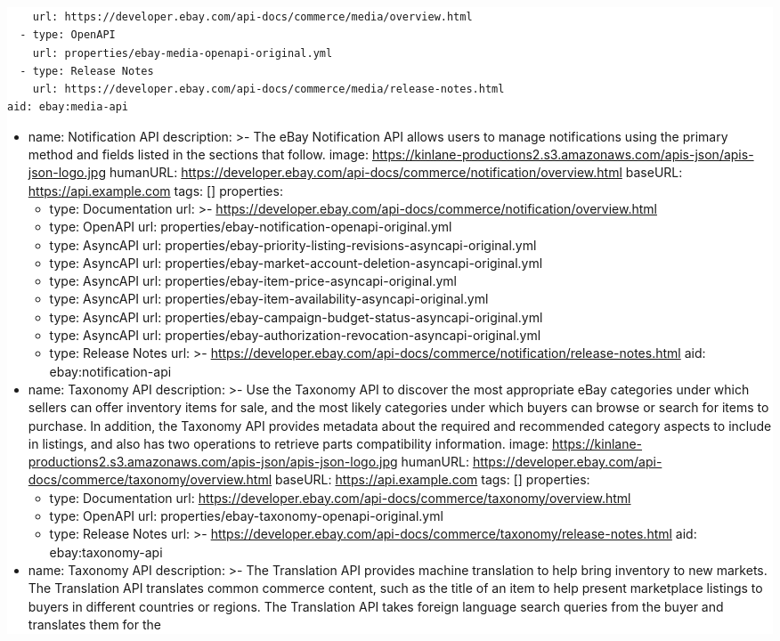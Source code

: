         url: https://developer.ebay.com/api-docs/commerce/media/overview.html
      - type: OpenAPI
        url: properties/ebay-media-openapi-original.yml
      - type: Release Notes
        url: https://developer.ebay.com/api-docs/commerce/media/release-notes.html
    aid: ebay:media-api
  - name: Notification API
    description: >-
      The eBay Notification API allows users to manage notifications using the
      primary method and fields listed in the sections that follow.
    image: https://kinlane-productions2.s3.amazonaws.com/apis-json/apis-json-logo.jpg
    humanURL: https://developer.ebay.com/api-docs/commerce/notification/overview.html
    baseURL: https://api.example.com
    tags: []
    properties:
      - type: Documentation
        url: >-
          https://developer.ebay.com/api-docs/commerce/notification/overview.html
      - type: OpenAPI
        url: properties/ebay-notification-openapi-original.yml
      - type: AsyncAPI
        url: properties/ebay-priority-listing-revisions-asyncapi-original.yml
      - type: AsyncAPI
        url: properties/ebay-market-account-deletion-asyncapi-original.yml
      - type: AsyncAPI
        url: properties/ebay-item-price-asyncapi-original.yml
      - type: AsyncAPI
        url: properties/ebay-item-availability-asyncapi-original.yml
      - type: AsyncAPI
        url: properties/ebay-campaign-budget-status-asyncapi-original.yml
      - type: AsyncAPI
        url: properties/ebay-authorization-revocation-asyncapi-original.yml
      - type: Release Notes
        url: >-
          https://developer.ebay.com/api-docs/commerce/notification/release-notes.html
    aid: ebay:notification-api
  - name: Taxonomy API
    description: >-
      Use the Taxonomy API to discover the most appropriate eBay categories
      under which sellers can offer inventory items for sale, and the most
      likely categories under which buyers can browse or search for items to
      purchase. In addition, the Taxonomy API provides metadata about the
      required and recommended category aspects to include in listings, and also
      has two operations to retrieve parts compatibility information.
    image: https://kinlane-productions2.s3.amazonaws.com/apis-json/apis-json-logo.jpg
    humanURL: https://developer.ebay.com/api-docs/commerce/taxonomy/overview.html
    baseURL: https://api.example.com
    tags: []
    properties:
      - type: Documentation
        url: https://developer.ebay.com/api-docs/commerce/taxonomy/overview.html
      - type: OpenAPI
        url: properties/ebay-taxonomy-openapi-original.yml
      - type: Release Notes
        url: >-
          https://developer.ebay.com/api-docs/commerce/taxonomy/release-notes.html
    aid: ebay:taxonomy-api
  - name: Taxonomy API
    description: >-
      The Translation API provides machine translation to help bring inventory
      to new markets. The Translation API translates common commerce content,
      such as the title of an item to help present marketplace listings to
      buyers in different countries or regions. The Translation API takes
      foreign language search queries from the buyer and translates them for the